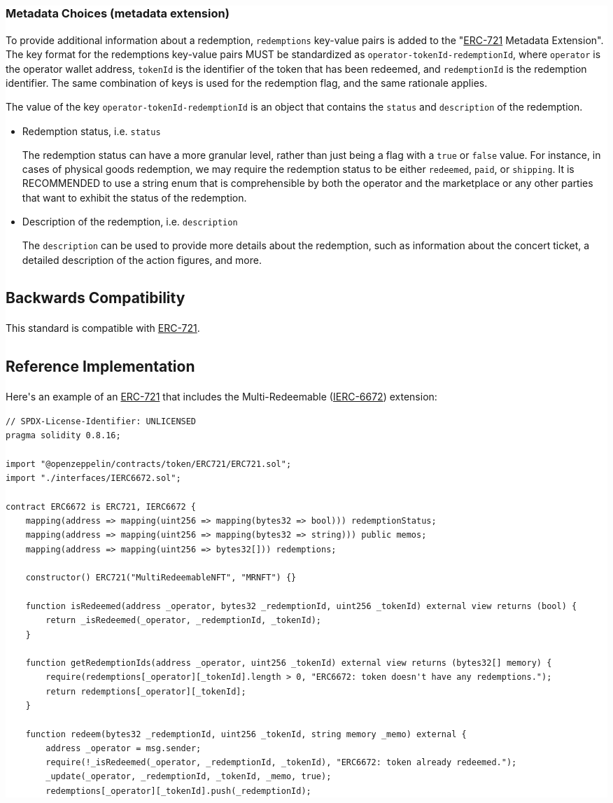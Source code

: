### Metadata Choices (metadata extension)

To provide additional information about a redemption, `redemptions` key-value pairs is added to the "[ERC-721](./eip-721.md) Metadata Extension". The key format for the redemptions key-value pairs MUST be standardized as `operator-tokenId-redemptionId`, where `operator` is the operator wallet address, `tokenId` is  the identifier of the token that has been redeemed, and `redemptionId` is the redemption identifier. The same combination of keys is used for the redemption flag, and the same rationale applies.

The value of the key `operator-tokenId-redemptionId` is an object that contains the `status` and `description` of the redemption.

- Redemption status, i.e. `status`

    The redemption status can have a more granular level, rather than just being a flag with a `true` or `false` value. For instance, in cases of physical goods redemption, we may require the redemption status to be either `redeemed`, `paid`, or `shipping`. It is RECOMMENDED to use a string enum that is comprehensible by both the operator and the marketplace or any other parties that want to exhibit the status of the redemption.

- Description of the redemption, i.e. `description`

    The `description` can be used to provide more details about the redemption, such as information about the concert ticket, a detailed description of the action figures, and more.

## Backwards Compatibility

This standard is compatible with [ERC-721](./eip-721.md).

## Reference Implementation

Here's an example of an [ERC-721](./eip-721.md) that includes the Multi-Redeemable ([IERC-6672](./eip-6672.md)) extension:

```solidity
// SPDX-License-Identifier: UNLICENSED
pragma solidity 0.8.16;

import "@openzeppelin/contracts/token/ERC721/ERC721.sol";
import "./interfaces/IERC6672.sol";

contract ERC6672 is ERC721, IERC6672 {
    mapping(address => mapping(uint256 => mapping(bytes32 => bool))) redemptionStatus;
    mapping(address => mapping(uint256 => mapping(bytes32 => string))) public memos;
    mapping(address => mapping(uint256 => bytes32[])) redemptions;

    constructor() ERC721("MultiRedeemableNFT", "MRNFT") {}

    function isRedeemed(address _operator, bytes32 _redemptionId, uint256 _tokenId) external view returns (bool) {
        return _isRedeemed(_operator, _redemptionId, _tokenId);
    }

    function getRedemptionIds(address _operator, uint256 _tokenId) external view returns (bytes32[] memory) {
        require(redemptions[_operator][_tokenId].length > 0, "ERC6672: token doesn't have any redemptions.");
        return redemptions[_operator][_tokenId];
    }
    
    function redeem(bytes32 _redemptionId, uint256 _tokenId, string memory _memo) external {
        address _operator = msg.sender;
        require(!_isRedeemed(_operator, _redemptionId, _tokenId), "ERC6672: token already redeemed.");
        _update(_operator, _redemptionId, _tokenId, _memo, true);
        redemptions[_operator][_tokenId].push(_redemptionId);
```